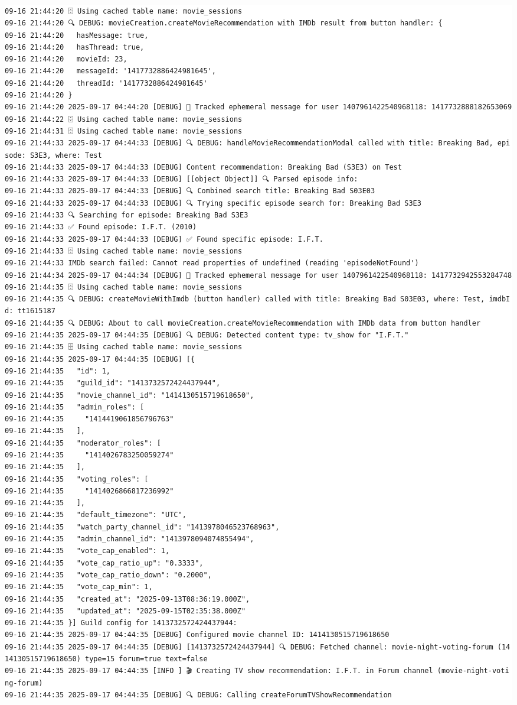 ```
09-16 21:44:20 🗄️ Using cached table name: movie_sessions
09-16 21:44:20 🔍 DEBUG: movieCreation.createMovieRecommendation with IMDb result from button handler: {
09-16 21:44:20   hasMessage: true,
09-16 21:44:20   hasThread: true,
09-16 21:44:20   movieId: 23,
09-16 21:44:20   messageId: '1417732886424981645',
09-16 21:44:20   threadId: '1417732886424981645'
09-16 21:44:20 }
09-16 21:44:20 2025-09-17 04:44:20 [DEBUG] 📝 Tracked ephemeral message for user 1407961422540968118: 1417732888182653069
09-16 21:44:22 🗄️ Using cached table name: movie_sessions
09-16 21:44:31 🗄️ Using cached table name: movie_sessions
09-16 21:44:33 2025-09-17 04:44:33 [DEBUG] 🔍 DEBUG: handleMovieRecommendationModal called with title: Breaking Bad, episode: S3E3, where: Test
09-16 21:44:33 2025-09-17 04:44:33 [DEBUG] Content recommendation: Breaking Bad (S3E3) on Test
09-16 21:44:33 2025-09-17 04:44:33 [DEBUG] [[object Object]] 🔍 Parsed episode info:
09-16 21:44:33 2025-09-17 04:44:33 [DEBUG] 🔍 Combined search title: Breaking Bad S03E03
09-16 21:44:33 2025-09-17 04:44:33 [DEBUG] 🔍 Trying specific episode search for: Breaking Bad S3E3
09-16 21:44:33 🔍 Searching for episode: Breaking Bad S3E3
09-16 21:44:33 ✅ Found episode: I.F.T. (2010)
09-16 21:44:33 2025-09-17 04:44:33 [DEBUG] ✅ Found specific episode: I.F.T.
09-16 21:44:33 🗄️ Using cached table name: movie_sessions
09-16 21:44:33 IMDb search failed: Cannot read properties of undefined (reading 'episodeNotFound')
09-16 21:44:34 2025-09-17 04:44:34 [DEBUG] 📝 Tracked ephemeral message for user 1407961422540968118: 1417732942553284748
09-16 21:44:35 🗄️ Using cached table name: movie_sessions
09-16 21:44:35 🔍 DEBUG: createMovieWithImdb (button handler) called with title: Breaking Bad S03E03, where: Test, imdbId: tt1615187
09-16 21:44:35 🔍 DEBUG: About to call movieCreation.createMovieRecommendation with IMDb data from button handler
09-16 21:44:35 2025-09-17 04:44:35 [DEBUG] 🔍 DEBUG: Detected content type: tv_show for "I.F.T."
09-16 21:44:35 🗄️ Using cached table name: movie_sessions
09-16 21:44:35 2025-09-17 04:44:35 [DEBUG] [{
09-16 21:44:35   "id": 1,
09-16 21:44:35   "guild_id": "1413732572424437944",
09-16 21:44:35   "movie_channel_id": "1414130515719618650",
09-16 21:44:35   "admin_roles": [
09-16 21:44:35     "1414419061856796763"
09-16 21:44:35   ],
09-16 21:44:35   "moderator_roles": [
09-16 21:44:35     "1414026783250059274"
09-16 21:44:35   ],
09-16 21:44:35   "voting_roles": [
09-16 21:44:35     "1414026866817236992"
09-16 21:44:35   ],
09-16 21:44:35   "default_timezone": "UTC",
09-16 21:44:35   "watch_party_channel_id": "1413978046523768963",
09-16 21:44:35   "admin_channel_id": "1413978094074855494",
09-16 21:44:35   "vote_cap_enabled": 1,
09-16 21:44:35   "vote_cap_ratio_up": "0.3333",
09-16 21:44:35   "vote_cap_ratio_down": "0.2000",
09-16 21:44:35   "vote_cap_min": 1,
09-16 21:44:35   "created_at": "2025-09-13T08:36:19.000Z",
09-16 21:44:35   "updated_at": "2025-09-15T02:35:38.000Z"
09-16 21:44:35 }] Guild config for 1413732572424437944:
09-16 21:44:35 2025-09-17 04:44:35 [DEBUG] Configured movie channel ID: 1414130515719618650
09-16 21:44:35 2025-09-17 04:44:35 [DEBUG] [1413732572424437944] 🔍 DEBUG: Fetched channel: movie-night-voting-forum (1414130515719618650) type=15 forum=true text=false
09-16 21:44:35 2025-09-17 04:44:35 [INFO ] 🎬 Creating TV show recommendation: I.F.T. in Forum channel (movie-night-voting-forum)
09-16 21:44:35 2025-09-17 04:44:35 [DEBUG] 🔍 DEBUG: Calling createForumTVShowRecommendation
```